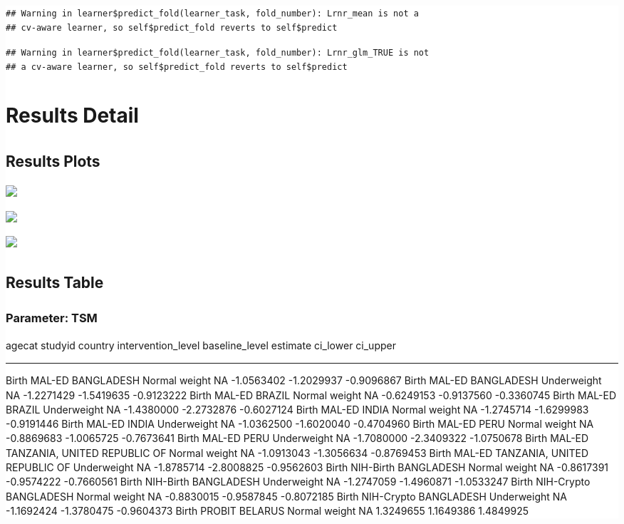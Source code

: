 ```
## Warning in learner$predict_fold(learner_task, fold_number): Lrnr_mean is not a
## cv-aware learner, so self$predict_fold reverts to self$predict
```

```
## Warning in learner$predict_fold(learner_task, fold_number): Lrnr_glm_TRUE is not
## a cv-aware learner, so self$predict_fold reverts to self$predict
```




# Results Detail

## Results Plots
![](/tmp/d32f3ff6-1140-4d70-9f8c-16e6e2e412a1/208ca29a-83cc-4136-8240-ab902dadbb76/REPORT_files/figure-html/plot_tsm-1.png)



![](/tmp/d32f3ff6-1140-4d70-9f8c-16e6e2e412a1/208ca29a-83cc-4136-8240-ab902dadbb76/REPORT_files/figure-html/plot_ate-1.png)



![](/tmp/d32f3ff6-1140-4d70-9f8c-16e6e2e412a1/208ca29a-83cc-4136-8240-ab902dadbb76/REPORT_files/figure-html/plot_par-1.png)

## Results Table

### Parameter: TSM


agecat      studyid          country                        intervention_level   baseline_level      estimate     ci_lower     ci_upper
----------  ---------------  -----------------------------  -------------------  ---------------  -----------  -----------  -----------
Birth       MAL-ED           BANGLADESH                     Normal weight        NA                -1.0563402   -1.2029937   -0.9096867
Birth       MAL-ED           BANGLADESH                     Underweight          NA                -1.2271429   -1.5419635   -0.9123222
Birth       MAL-ED           BRAZIL                         Normal weight        NA                -0.6249153   -0.9137560   -0.3360745
Birth       MAL-ED           BRAZIL                         Underweight          NA                -1.4380000   -2.2732876   -0.6027124
Birth       MAL-ED           INDIA                          Normal weight        NA                -1.2745714   -1.6299983   -0.9191446
Birth       MAL-ED           INDIA                          Underweight          NA                -1.0362500   -1.6020040   -0.4704960
Birth       MAL-ED           PERU                           Normal weight        NA                -0.8869683   -1.0065725   -0.7673641
Birth       MAL-ED           PERU                           Underweight          NA                -1.7080000   -2.3409322   -1.0750678
Birth       MAL-ED           TANZANIA, UNITED REPUBLIC OF   Normal weight        NA                -1.0913043   -1.3056634   -0.8769453
Birth       MAL-ED           TANZANIA, UNITED REPUBLIC OF   Underweight          NA                -1.8785714   -2.8008825   -0.9562603
Birth       NIH-Birth        BANGLADESH                     Normal weight        NA                -0.8617391   -0.9574222   -0.7660561
Birth       NIH-Birth        BANGLADESH                     Underweight          NA                -1.2747059   -1.4960871   -1.0533247
Birth       NIH-Crypto       BANGLADESH                     Normal weight        NA                -0.8830015   -0.9587845   -0.8072185
Birth       NIH-Crypto       BANGLADESH                     Underweight          NA                -1.1692424   -1.3780475   -0.9604373
Birth       PROBIT           BELARUS                        Normal weight        NA                 1.3249655    1.1649386    1.4849925